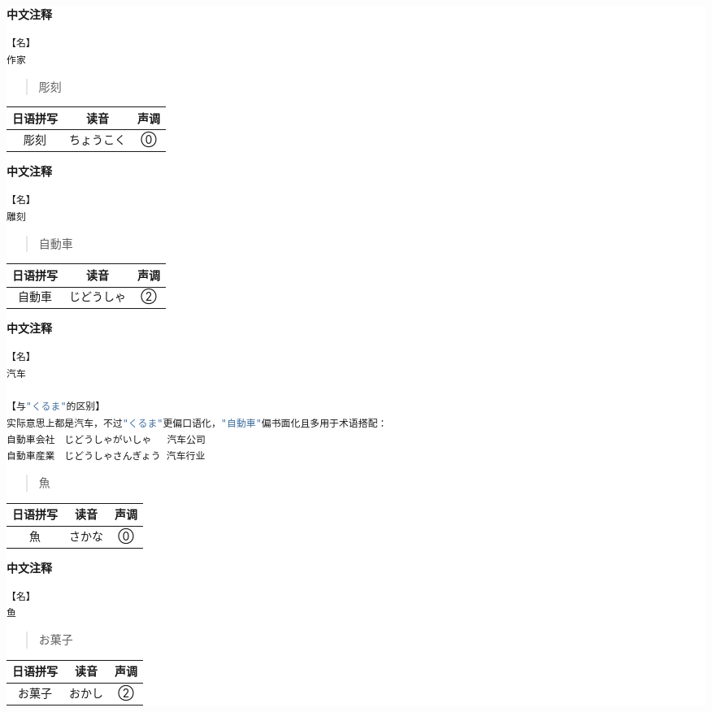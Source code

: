 **中文注释**

```sh
【名】
作家
```

>彫刻

| 日语拼写 |    读音    | 声调 |
| :------: | :--------: | :--: |
|   彫刻   | ちょうこく |  ⓪   |

**中文注释**

```sh
【名】
雕刻
```

>自動車

| 日语拼写 |    读音    | 声调 |
| :------: | :--------: | :--: |
|  自動車  | じどうしゃ |  ②   |

**中文注释**

```sh
【名】
汽车

【与"くるま"的区别】
实际意思上都是汽车，不过"くるま"更偏口语化，"自動車"偏书面化且多用于术语搭配：
自動車会社　じどうしゃがいしゃ　 汽车公司
自動車産業　じどうしゃさんぎょう 汽车行业
```

>魚

| 日语拼写 |  读音  | 声调 |
| :------: | :----: | :--: |
|    魚    | さかな |  ⓪   |

**中文注释**

```sh
【名】
鱼
```

>お菓子

| 日语拼写 |  读音  | 声调 |
| :------: | :----: | :--: |
|  お菓子  | おかし |  ②   |
